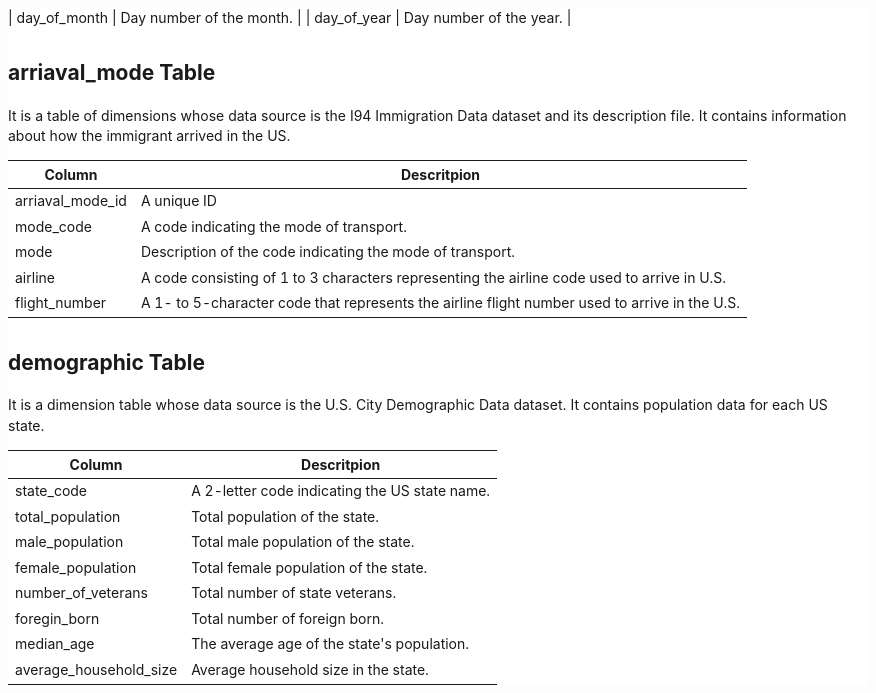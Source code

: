 | day_of_month | Day number of the month.              |
| day_of_year  | Day number of the year.               |

## arriaval_mode Table

It is a table of dimensions whose data source is the I94 Immigration Data dataset and its description file. It contains information about how the immigrant arrived in the US.

| Column           | Descritpion                                                                                   |
|------------------|-----------------------------------------------------------------------------------------------|
| arriaval_mode_id | A unique ID                                                                                   |
| mode_code        | A code indicating the mode of transport.                                                      |
| mode             | Description of the code indicating the mode of transport.                                     |
| airline          | A code consisting of 1 to 3 characters representing the airline code used to arrive in U.S.   |
| flight_number    | A 1- to 5-character code that represents the airline flight number used to arrive in the U.S. |

## demographic Table

It is a dimension table whose data source is the U.S. City Demographic Data dataset. It contains population data for each US state.

| Column                 | Descritpion                                   |
|------------------------|-----------------------------------------------|
| state_code             | A 2-letter code indicating the US state name. |
| total_population       | Total population of the state.                |
| male_population        | Total male population of the state.           |
| female_population      | Total female population of the state.         |
| number_of_veterans     | Total number of state veterans.               |
| foregin_born           | Total number of foreign born.                 |
| median_age             | The average age of the state's population.    |
| average_household_size | Average household size in the state.          |
